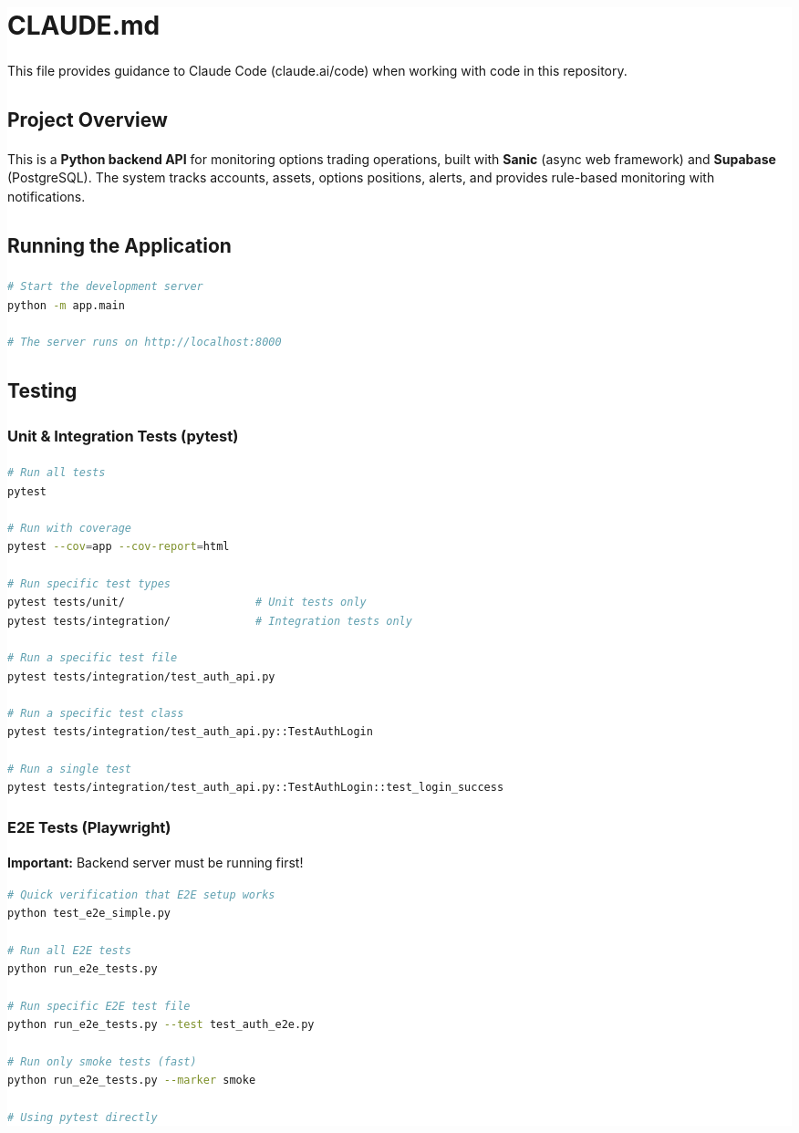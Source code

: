# CLAUDE.md

This file provides guidance to Claude Code (claude.ai/code) when working with code in this repository.

## Project Overview

This is a **Python backend API** for monitoring options trading operations, built with **Sanic** (async web framework) and **Supabase** (PostgreSQL). The system tracks accounts, assets, options positions, alerts, and provides rule-based monitoring with notifications.

## Running the Application

```bash
# Start the development server
python -m app.main

# The server runs on http://localhost:8000
```

## Testing

### Unit & Integration Tests (pytest)

```bash
# Run all tests
pytest

# Run with coverage
pytest --cov=app --cov-report=html

# Run specific test types
pytest tests/unit/                    # Unit tests only
pytest tests/integration/             # Integration tests only

# Run a specific test file
pytest tests/integration/test_auth_api.py

# Run a specific test class
pytest tests/integration/test_auth_api.py::TestAuthLogin

# Run a single test
pytest tests/integration/test_auth_api.py::TestAuthLogin::test_login_success
```

### E2E Tests (Playwright)

**Important:** Backend server must be running first!

```bash
# Quick verification that E2E setup works
python test_e2e_simple.py

# Run all E2E tests
python run_e2e_tests.py

# Run specific E2E test file
python run_e2e_tests.py --test test_auth_e2e.py

# Run only smoke tests (fast)
python run_e2e_tests.py --marker smoke

# Using pytest directly
```